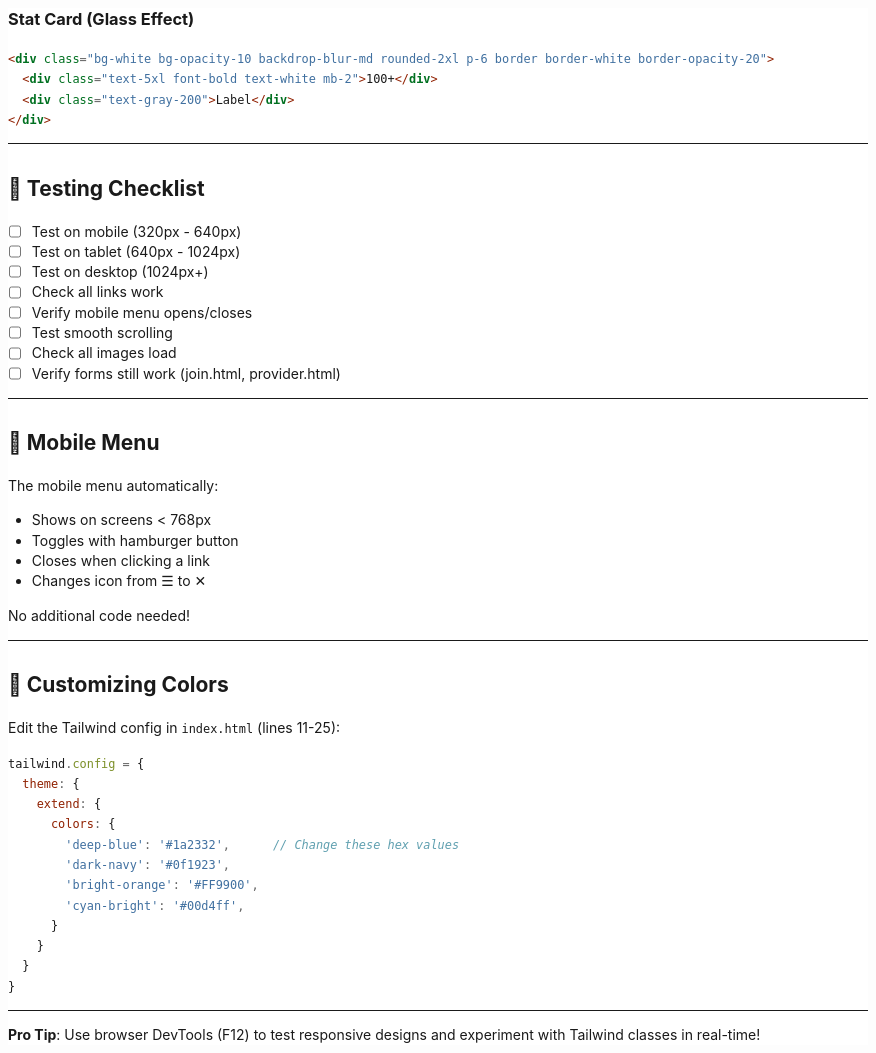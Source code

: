 ### Stat Card (Glass Effect)
```html
<div class="bg-white bg-opacity-10 backdrop-blur-md rounded-2xl p-6 border border-white border-opacity-20">
  <div class="text-5xl font-bold text-white mb-2">100+</div>
  <div class="text-gray-200">Label</div>
</div>
```

---

## 🚀 Testing Checklist

- [ ] Test on mobile (320px - 640px)
- [ ] Test on tablet (640px - 1024px)
- [ ] Test on desktop (1024px+)
- [ ] Check all links work
- [ ] Verify mobile menu opens/closes
- [ ] Test smooth scrolling
- [ ] Check all images load
- [ ] Verify forms still work (join.html, provider.html)

---

## 📱 Mobile Menu

The mobile menu automatically:
- Shows on screens < 768px
- Toggles with hamburger button
- Closes when clicking a link
- Changes icon from ☰ to ✕

No additional code needed!

---

## 🎨 Customizing Colors

Edit the Tailwind config in `index.html` (lines 11-25):

```javascript
tailwind.config = { 
  theme: { 
    extend: { 
      colors: { 
        'deep-blue': '#1a2332',      // Change these hex values
        'dark-navy': '#0f1923',
        'bright-orange': '#FF9900',
        'cyan-bright': '#00d4ff',
      }
    }
  }
}
```

---

**Pro Tip**: Use browser DevTools (F12) to test responsive designs and experiment with Tailwind classes in real-time!
